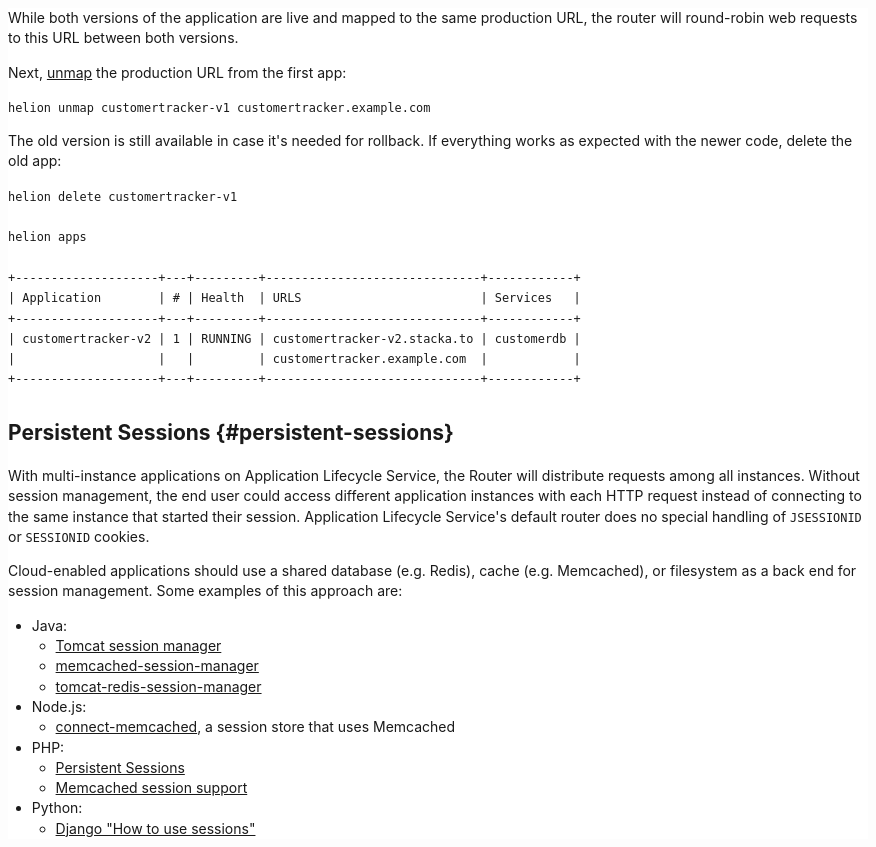 While both versions of the application are live and mapped to the same
production URL, the router will round-robin web requests to this URL
between both versions.

Next, [unmap](/helion/devplatform/1.1/als/user/reference/client-ref/management/#command-unmap) the production URL from the first app:

    helion unmap customertracker-v1 customertracker.example.com

The old version is still available in case it's needed for rollback. If
everything works as expected with the newer code, delete the old app:

    helion delete customertracker-v1

    helion apps

    +--------------------+---+---------+------------------------------+------------+
    | Application        | # | Health  | URLS                         | Services   |
    +--------------------+---+---------+------------------------------+------------+
    | customertracker-v2 | 1 | RUNNING | customertracker-v2.stacka.to | customerdb |
    |                    |   |         | customertracker.example.com  |            |
    +--------------------+---+---------+------------------------------+------------+

## Persistent Sessions {#persistent-sessions}

With multi-instance applications on Application Lifecycle Service, the Router will distribute
requests among all instances. Without session management, the end user
could access different application instances with each HTTP request
instead of connecting to the same instance that started their session. Application Lifecycle Service's default router does no special handling of
`JSESSIONID` or `SESSIONID`
cookies.

Cloud-enabled applications should use a shared database (e.g. Redis),
cache (e.g. Memcached), or filesystem as a back end for session
management. Some examples of this approach are:

-   Java:
    -   [Tomcat session
        manager](http://tomcat.apache.org/tomcat-6.0-doc/config/manager)
    -   [memcached-session-manager](http://code.google.com/p/memcached-session-manager/)
    -   [tomcat-redis-session-manager](https://github.com/jcoleman/tomcat-redis-session-manager)
-   Node.js:
	-   [connect-memcached](https://github.com/balor/connect-memcached#connect-memcached), a session store that uses Memcached
-   PHP:
    -   [Persistent Sessions](/helion/devplatform/1.1/als/user/deploy/languages/php/#php-persistent-sessions-filesystem)
    -   [Memcached session support](http://php.net/manual/en/memcached.sessions.php)
-   Python: 
	-   [Django "How to use
    sessions"](https://docs.djangoproject.com/en/dev/topics/http/sessions/)



